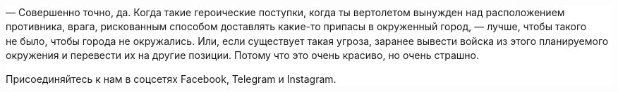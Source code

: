 — Совершенно точно, да. Когда такие героические поступки, когда ты вертолетом вынужден над расположением противника, врага, рискованным способом доставлять какие-то припасы в окруженный город, — лучше, чтобы такого не было, чтобы города не окружались. Или, если существует такая угроза, заранее вывести войска из этого планируемого окружения и перевести их на другие позиции. Потому что это очень красиво, но очень страшно.

Присоединяйтесь к нам в соцсетях Facebook, Telegram и Instagram.
